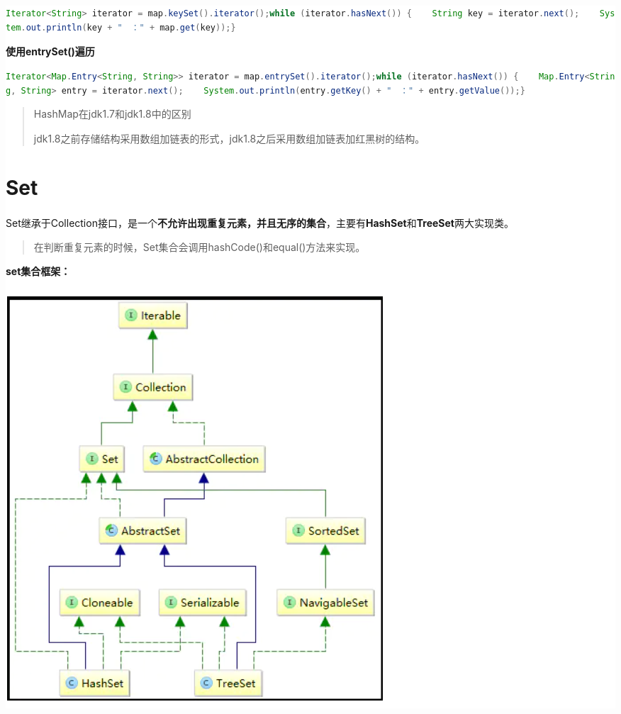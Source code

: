 ```java
Iterator<String> iterator = map.keySet().iterator();while (iterator.hasNext()) {    String key = iterator.next();    System.out.println(key + "　：" + map.get(key));}
```

**使用entrySet()遍历**

```java
Iterator<Map.Entry<String, String>> iterator = map.entrySet().iterator();while (iterator.hasNext()) {    Map.Entry<String, String> entry = iterator.next();    System.out.println(entry.getKey() + "　：" + entry.getValue());}
```



> HashMap在jdk1.7和jdk1.8中的区别
>
> jdk1.8之前存储结构采用数组加链表的形式，jdk1.8之后采用数组加链表加红黑树的结构。

# Set		

Set继承于Collection接口，是一个**不允许出现重复元素，并且无序的集合**，主要有**HashSet**和**TreeSet**两大实现类。

> 在判断重复元素的时候，Set集合会调用hashCode()和equal()方法来实现。

**set集合框架：**

![image-20200720111941046](..\resource\images\image-20200720111941046.png)
